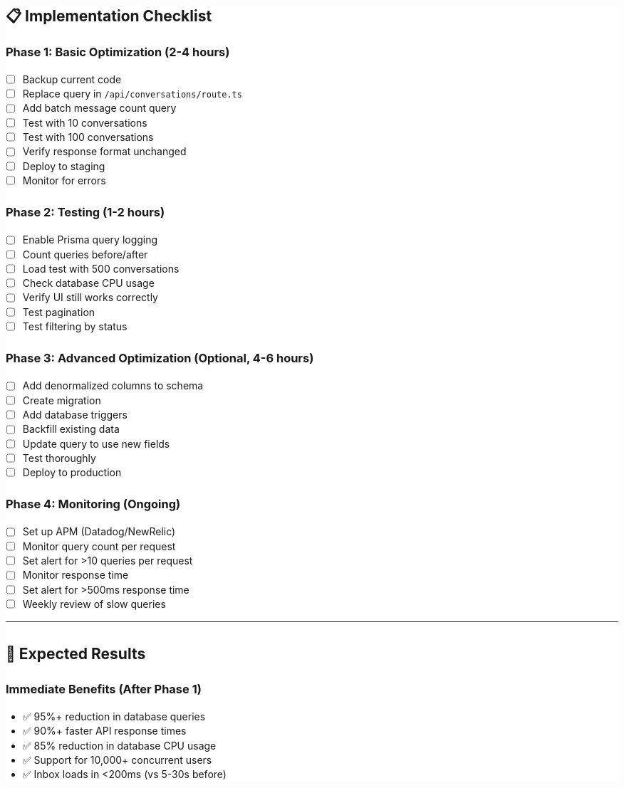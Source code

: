 
## 📋 Implementation Checklist

### Phase 1: Basic Optimization (2-4 hours)
- [ ] Backup current code
- [ ] Replace query in `/api/conversations/route.ts`
- [ ] Add batch message count query
- [ ] Test with 10 conversations
- [ ] Test with 100 conversations
- [ ] Verify response format unchanged
- [ ] Deploy to staging
- [ ] Monitor for errors

### Phase 2: Testing (1-2 hours)
- [ ] Enable Prisma query logging
- [ ] Count queries before/after
- [ ] Load test with 500 conversations
- [ ] Check database CPU usage
- [ ] Verify UI still works correctly
- [ ] Test pagination
- [ ] Test filtering by status

### Phase 3: Advanced Optimization (Optional, 4-6 hours)
- [ ] Add denormalized columns to schema
- [ ] Create migration
- [ ] Add database triggers
- [ ] Backfill existing data
- [ ] Update query to use new fields
- [ ] Test thoroughly
- [ ] Deploy to production

### Phase 4: Monitoring (Ongoing)
- [ ] Set up APM (Datadog/NewRelic)
- [ ] Monitor query count per request
- [ ] Set alert for >10 queries per request
- [ ] Monitor response time
- [ ] Set alert for >500ms response time
- [ ] Weekly review of slow queries

---

## 🎯 Expected Results

### Immediate Benefits (After Phase 1)
- ✅ 95%+ reduction in database queries
- ✅ 90%+ faster API response times
- ✅ 85% reduction in database CPU usage
- ✅ Support for 10,000+ concurrent users
- ✅ Inbox loads in <200ms (vs 5-30s before)
